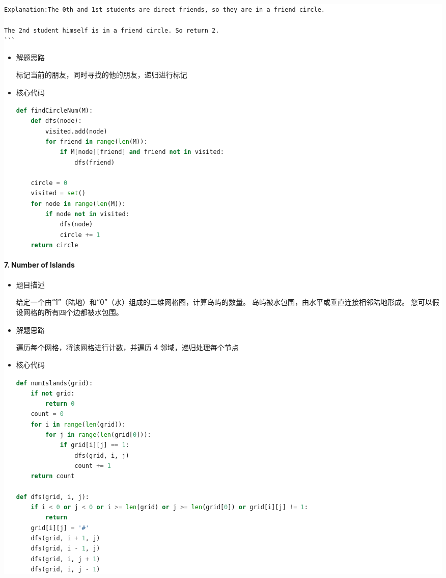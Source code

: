     Explanation:The 0th and 1st students are direct friends, so they are in a friend circle. 

    The 2nd student himself is in a friend circle. So return 2.
    ```
    
- 解题思路

	标记当前的朋友，同时寻找的他的朋友，递归进行标记

- 核心代码

	```python
    def findCircleNum(M):
        def dfs(node):
            visited.add(node)
            for friend in range(len(M)):
                if M[node][friend] and friend not in visited:
                    dfs(friend)

        circle = 0
        visited = set()
        for node in range(len(M)):
            if node not in visited:
                dfs(node)
                circle += 1
        return circle
    ```
       
#### **7. Number of Islands**     

- 题目描述

	给定一个由“1”（陆地）和“0”（水）组成的二维网格图，计算岛屿的数量。 岛屿被水包围，由水平或垂直连接相邻陆地形成。 您可以假设网格的所有四个边都被水包围。
    
- 解题思路

	遍历每个网格，将该网格进行计数，并遍历 $4$ 邻域，递归处理每个节点
    
- 核心代码

	```python
    def numIslands(grid):
        if not grid:
            return 0
        count = 0
        for i in range(len(grid)):
            for j in range(len(grid[0])):
                if grid[i][j] == 1:
                    dfs(grid, i, j)
                    count += 1
        return count

    def dfs(grid, i, j):
        if i < 0 or j < 0 or i >= len(grid) or j >= len(grid[0]) or grid[i][j] != 1:
            return
        grid[i][j] = '#'
        dfs(grid, i + 1, j)
        dfs(grid, i - 1, j)
        dfs(grid, i, j + 1)
        dfs(grid, i, j - 1)
    ```
    